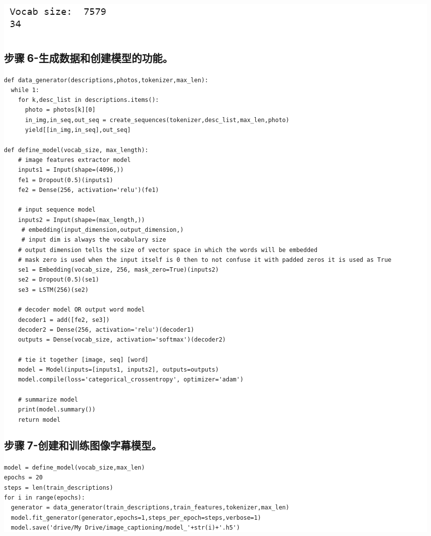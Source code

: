 ![](img/ace830800fcf274ea1e320e40022ba41.png)

## 步骤 6-生成数据和创建模型的功能。

```
def data_generator(descriptions,photos,tokenizer,max_len):
  while 1:
    for k,desc_list in descriptions.items():
      photo = photos[k][0]
      in_img,in_seq,out_seq = create_sequences(tokenizer,desc_list,max_len,photo)
      yield[[in_img,in_seq],out_seq]

def define_model(vocab_size, max_length):
    # image features extractor model
    inputs1 = Input(shape=(4096,))
    fe1 = Dropout(0.5)(inputs1)
    fe2 = Dense(256, activation='relu')(fe1)

    # input sequence model
    inputs2 = Input(shape=(max_length,))
     # embedding(input_dimension,output_dimension,)
     # input dim is always the vocabulary size 
    # output dimension tells the size of vector space in which the words will be embedded
    # mask zero is used when the input itself is 0 then to not confuse it with padded zeros it is used as True
    se1 = Embedding(vocab_size, 256, mask_zero=True)(inputs2)
    se2 = Dropout(0.5)(se1)
    se3 = LSTM(256)(se2)

    # decoder model OR output word model
    decoder1 = add([fe2, se3])
    decoder2 = Dense(256, activation='relu')(decoder1)
    outputs = Dense(vocab_size, activation='softmax')(decoder2)

    # tie it together [image, seq] [word]
    model = Model(inputs=[inputs1, inputs2], outputs=outputs)
    model.compile(loss='categorical_crossentropy', optimizer='adam')

    # summarize model
    print(model.summary())
    return model
```

## 步骤 7-创建和训练图像字幕模型。

```
model = define_model(vocab_size,max_len)
epochs = 20
steps = len(train_descriptions)
for i in range(epochs):
  generator = data_generator(train_descriptions,train_features,tokenizer,max_len)
  model.fit_generator(generator,epochs=1,steps_per_epoch=steps,verbose=1)
  model.save('drive/My Drive/image_captioning/model_'+str(i)+'.h5')
```
